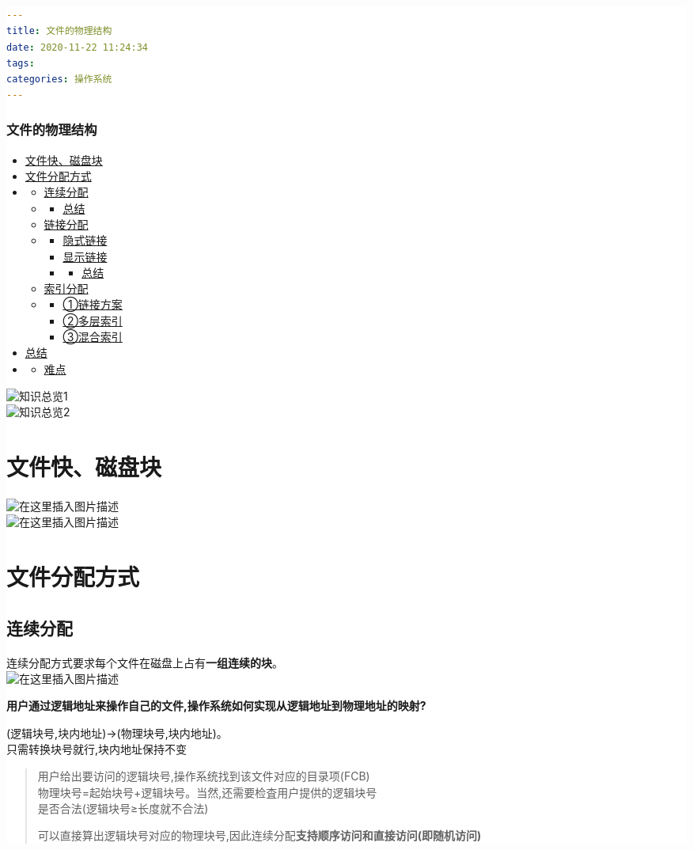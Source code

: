 ```yaml
---
title: 文件的物理结构
date: 2020-11-22 11:24:34
tags: 
categories: 操作系统
---
```




### 文件的物理结构

- [文件快、磁盘块](#_8)
- [文件分配方式](#_13)
- - [连续分配](#_15)
  - - [总结](#_48)
  - [链接分配](#_55)
  - - [隐式链接](#_58)
    - [显示链接](#_83)
    - - [总结](#_100)
  - [索引分配](#_111)
  - - [①链接方案](#_140)
    - [②多层索引](#_146)
    - [③混合索引](#_153)
- [总结](#_160)
- - [难点](#_164)

![知识总览1](https://img-blog.csdnimg.cn/2020112210455226.png?x-oss-process=image/watermark,type_ZmFuZ3poZW5naGVpdGk,shadow_10,text_aHR0cHM6Ly9ibG9nLmNzZG4ubmV0L3FxXzIxMDQwNTU5,size_16,color_FFFFFF,t_70#pic_center)  
![知识总览2](https://img-blog.csdnimg.cn/20201122104753800.png?x-oss-process=image/watermark,type_ZmFuZ3poZW5naGVpdGk,shadow_10,text_aHR0cHM6Ly9ibG9nLmNzZG4ubmV0L3FxXzIxMDQwNTU5,size_16,color_FFFFFF,t_70#pic_center)

# 文件快、磁盘块

![在这里插入图片描述](https://img-blog.csdnimg.cn/2020112210484480.png?x-oss-process=image/watermark,type_ZmFuZ3poZW5naGVpdGk,shadow_10,text_aHR0cHM6Ly9ibG9nLmNzZG4ubmV0L3FxXzIxMDQwNTU5,size_16,color_FFFFFF,t_70#pic_center)  
![在这里插入图片描述](https://img-blog.csdnimg.cn/20201122104919591.png?x-oss-process=image/watermark,type_ZmFuZ3poZW5naGVpdGk,shadow_10,text_aHR0cHM6Ly9ibG9nLmNzZG4ubmV0L3FxXzIxMDQwNTU5,size_16,color_FFFFFF,t_70#pic_center)

# 文件分配方式

## 连续分配

连续分配方式要求每个文件在磁盘上占有**一组连续的块**。  
![在这里插入图片描述](https://img-blog.csdnimg.cn/2020112210522422.png?x-oss-process=image/watermark,type_ZmFuZ3poZW5naGVpdGk,shadow_10,text_aHR0cHM6Ly9ibG9nLmNzZG4ubmV0L3FxXzIxMDQwNTU5,size_16,color_FFFFFF,t_70#pic_center)

**用户通过逻辑地址来操作自己的文件,操作系统如何实现从逻辑地址到物理地址的映射\?**

\(逻辑块号,块内地址\)→\(物理块号,块内地址\)。  
只需转换块号就行,块内地址保持不变

> 用户给出要访问的逻辑块号,操作系统找到该文件对应的目录项\(FCB\)  
> 物理块号=起始块号+逻辑块号。当然,还需要检査用户提供的逻辑块号  
> 是否合法\(逻辑块号≥长度就不合法\)  
>   
>   
> 可以直接算出逻辑块号对应的物理块号,因此连续分配**支持顺序访问和直接访问\(即随机访问\)**
